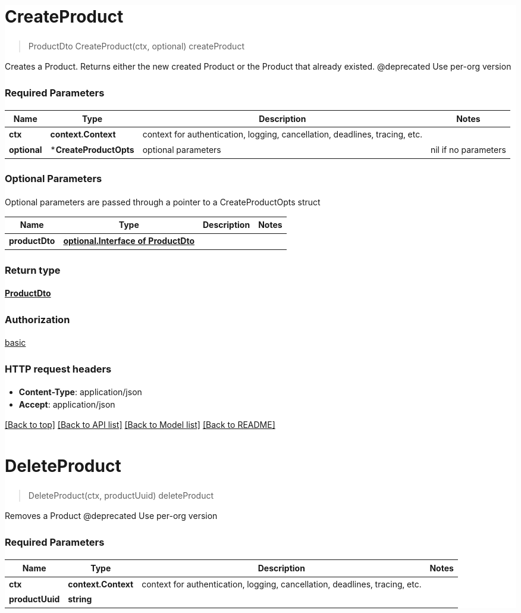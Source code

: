 # **CreateProduct**
> ProductDto CreateProduct(ctx, optional)
createProduct

Creates a Product. Returns either the new created Product or the Product that already existed. @deprecated Use per-org version

### Required Parameters

Name | Type | Description  | Notes
------------- | ------------- | ------------- | -------------
 **ctx** | **context.Context** | context for authentication, logging, cancellation, deadlines, tracing, etc.
 **optional** | ***CreateProductOpts** | optional parameters | nil if no parameters

### Optional Parameters
Optional parameters are passed through a pointer to a CreateProductOpts struct

Name | Type | Description  | Notes
------------- | ------------- | ------------- | -------------
 **productDto** | [**optional.Interface of ProductDto**](ProductDto.md)|  | 

### Return type

[**ProductDto**](ProductDTO.md)

### Authorization

[basic](../README.md#basic)

### HTTP request headers

 - **Content-Type**: application/json
 - **Accept**: application/json

[[Back to top]](#) [[Back to API list]](../README.md#documentation-for-api-endpoints) [[Back to Model list]](../README.md#documentation-for-models) [[Back to README]](../README.md)

# **DeleteProduct**
> DeleteProduct(ctx, productUuid)
deleteProduct

Removes a Product @deprecated Use per-org version

### Required Parameters

Name | Type | Description  | Notes
------------- | ------------- | ------------- | -------------
 **ctx** | **context.Context** | context for authentication, logging, cancellation, deadlines, tracing, etc.
  **productUuid** | **string**|  | 
